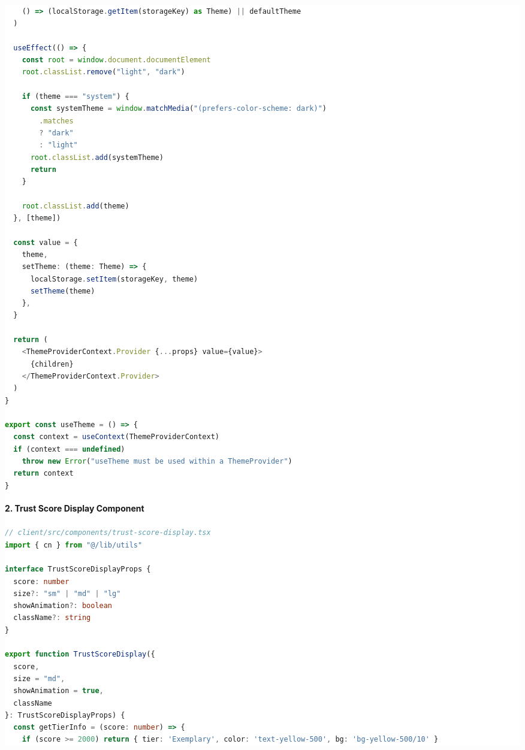 ```typescript
    () => (localStorage.getItem(storageKey) as Theme) || defaultTheme
  )

  useEffect(() => {
    const root = window.document.documentElement
    root.classList.remove("light", "dark")

    if (theme === "system") {
      const systemTheme = window.matchMedia("(prefers-color-scheme: dark)")
        .matches
        ? "dark"
        : "light"
      root.classList.add(systemTheme)
      return
    }

    root.classList.add(theme)
  }, [theme])

  const value = {
    theme,
    setTheme: (theme: Theme) => {
      localStorage.setItem(storageKey, theme)
      setTheme(theme)
    },
  }

  return (
    <ThemeProviderContext.Provider {...props} value={value}>
      {children}
    </ThemeProviderContext.Provider>
  )
}

export const useTheme = () => {
  const context = useContext(ThemeProviderContext)
  if (context === undefined)
    throw new Error("useTheme must be used within a ThemeProvider")
  return context
}
```

#### 2. Trust Score Display Component
```typescript
// client/src/components/trust-score-display.tsx
import { cn } from "@/lib/utils"

interface TrustScoreDisplayProps {
  score: number
  size?: "sm" | "md" | "lg"
  showAnimation?: boolean
  className?: string
}

export function TrustScoreDisplay({ 
  score, 
  size = "md", 
  showAnimation = true,
  className 
}: TrustScoreDisplayProps) {
  const getTierInfo = (score: number) => {
    if (score >= 2000) return { tier: 'Exemplary', color: 'text-yellow-500', bg: 'bg-yellow-500/10' }
```